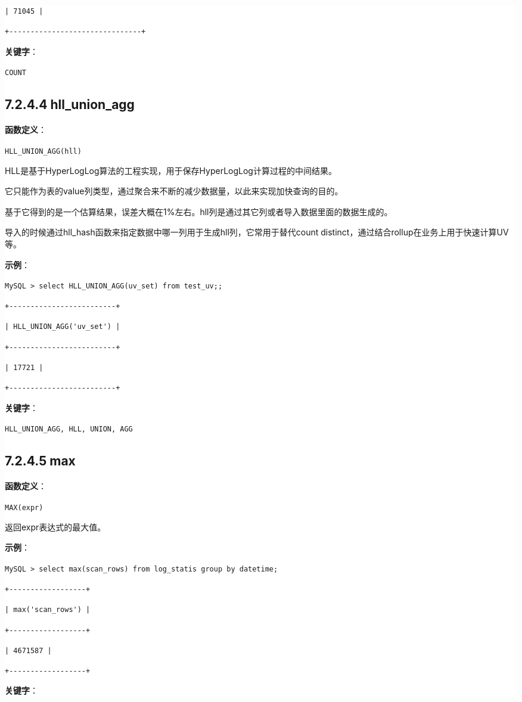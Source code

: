 `| 71045 |`

`+-------------------------------+`

**关键字**：

`COUNT`

## 7.2.4.4 hll\_union\_agg

**函数定义**：

`HLL_UNION_AGG(hll)`

HLL是基于HyperLogLog算法的工程实现，用于保存HyperLogLog计算过程的中间结果。

它只能作为表的value列类型，通过聚合来不断的减少数据量，以此来实现加快查询的目的。

基于它得到的是一个估算结果，误差大概在1%左右。hll列是通过其它列或者导入数据里面的数据生成的。

导入的时候通过hll\_hash函数来指定数据中哪一列用于生成hll列，它常用于替代count distinct，通过结合rollup在业务上用于快速计算UV等。

**示例**：

`MySQL > select HLL_UNION_AGG(uv_set) from test_uv;;`

`+-------------------------+`

`| HLL_UNION_AGG('uv_set') |`

`+-------------------------+`

`| 17721 |`

`+-------------------------+`

**关键字**：

`HLL_UNION_AGG, HLL, UNION, AGG`

## 7.2.4.5 max

**函数定义**：

`MAX(expr)`

返回expr表达式的最大值。

**示例**：

`MySQL > select max(scan_rows) from log_statis group by datetime;`

`+------------------+`

`| max('scan_rows') |`

`+------------------+`

`| 4671587 |`

`+------------------+`

**关键字**：
